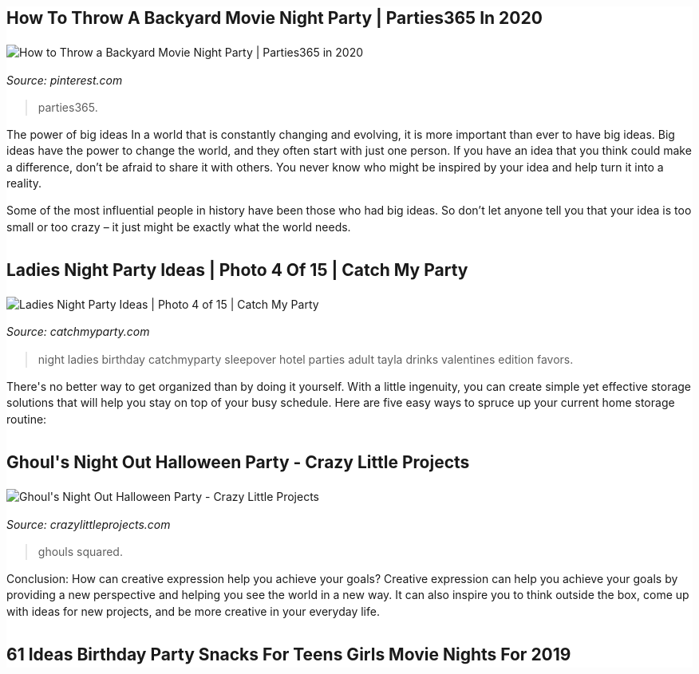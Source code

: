     
## How To Throw A Backyard Movie Night Party | Parties365 In 2020

<img loading=lazy src="https://i.pinimg.com/originals/7e/0d/f5/7e0df52cebe816ac92596a6b207cf20c.jpg" onerror="this.onerror=null;this.src='https://tse1.mm.bing.net/th?id=OIP.H0w7dOoC9OMDhc9SY7XkhgHaLG&amp;pid=15.1';" alt="How to Throw a Backyard Movie Night Party | Parties365 in 2020">

_Source: pinterest.com_

>parties365. 

	

The power of big ideas
In a world that is constantly changing and evolving, it is more important than ever to have big ideas. Big ideas have the power to change the world, and they often start with just one person.
If you have an idea that you think could make a difference, don’t be afraid to share it with others. You never know who might be inspired by your idea and help turn it into a reality.

Some of the most influential people in history have been those who had big ideas. So don’t let anyone tell you that your idea is too small or too crazy – it just might be exactly what the world needs.

    
## Ladies Night Party Ideas | Photo 4 Of 15 | Catch My Party

<img loading=lazy src="https://photos-cdn.catchmyparty.com/PL/photos/0162/4574/tayla_019.jpg" onerror="this.onerror=null;this.src='https://tse1.mm.bing.net/th?id=OIP.HALCIETHGoL7zf9oaBJqFwHaIJ&amp;pid=15.1';" alt="Ladies Night Party Ideas | Photo 4 of 15 | Catch My Party">

_Source: catchmyparty.com_

>night ladies birthday catchmyparty sleepover hotel parties adult tayla drinks valentines edition favors. 

	

There's no better way to get organized than by doing it yourself. With a little ingenuity, you can create simple yet effective storage solutions that will help you stay on top of your busy schedule. Here are five easy ways to spruce up your current home storage routine: 

    
## Ghoul&#039;s Night Out Halloween Party - Crazy Little Projects

<img loading=lazy src="https://crazylittleprojects.com/wp-content/uploads/2020/07/Ghouls-Night-Halloween-Party-683x1024-1.png" onerror="this.onerror=null;this.src='https://tse3.mm.bing.net/th?id=OIP.p_57KiuZ8tt8SmALvsPbHwHaLG&amp;pid=15.1';" alt="Ghoul&#039;s Night Out Halloween Party - Crazy Little Projects">

_Source: crazylittleprojects.com_

>ghouls squared. 

	

Conclusion: How can creative expression help you achieve your goals?
Creative expression can help you achieve your goals by providing a new perspective and helping you see the world in a new way. It can also inspire you to think outside the box, come up with ideas for new projects, and be more creative in your everyday life.

    
## 61 Ideas Birthday Party Snacks For Teens Girls Movie Nights For 2019
